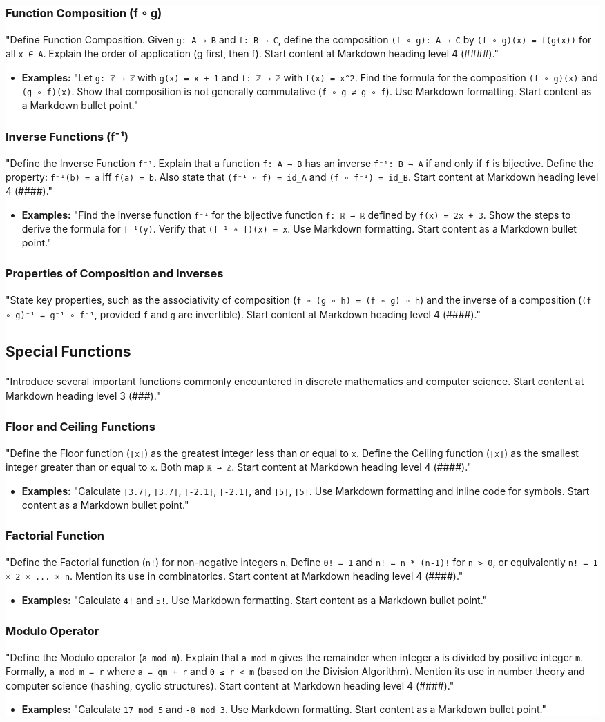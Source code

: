 ### Function Composition (f ∘ g)
"<prompt>Define Function Composition. Given `g: A → B` and `f: B → C`, define the composition `(f ∘ g): A → C` by `(f ∘ g)(x) = f(g(x))` for all `x ∈ A`. Explain the order of application (g first, then f). Start content at Markdown heading level 4 (####).</prompt>"
*   **Examples:** "<prompt>Let `g: ℤ → ℤ` with `g(x) = x + 1` and `f: ℤ → ℤ` with `f(x) = x^2`. Find the formula for the composition `(f ∘ g)(x)` and `(g ∘ f)(x)`. Show that composition is not generally commutative (`f ∘ g ≠ g ∘ f`). Use Markdown formatting. Start content as a Markdown bullet point.</prompt>"

### Inverse Functions (f⁻¹)
"<prompt>Define the Inverse Function `f⁻¹`. Explain that a function `f: A → B` has an inverse `f⁻¹: B → A` if and only if `f` is bijective. Define the property: `f⁻¹(b) = a` iff `f(a) = b`. Also state that `(f⁻¹ ∘ f) = id_A` and `(f ∘ f⁻¹) = id_B`. Start content at Markdown heading level 4 (####).</prompt>"
*   **Examples:** "<prompt>Find the inverse function `f⁻¹` for the bijective function `f: ℝ → ℝ` defined by `f(x) = 2x + 3`. Show the steps to derive the formula for `f⁻¹(y)`. Verify that `(f⁻¹ ∘ f)(x) = x`. Use Markdown formatting. Start content as a Markdown bullet point.</prompt>"

### Properties of Composition and Inverses
"<prompt>State key properties, such as the associativity of composition (`f ∘ (g ∘ h) = (f ∘ g) ∘ h`) and the inverse of a composition (`(f ∘ g)⁻¹ = g⁻¹ ∘ f⁻¹`, provided `f` and `g` are invertible). Start content at Markdown heading level 4 (####).</prompt>"

## Special Functions
"<prompt>Introduce several important functions commonly encountered in discrete mathematics and computer science. Start content at Markdown heading level 3 (###).</prompt>"

### Floor and Ceiling Functions
"<prompt>Define the Floor function (`⌊x⌋`) as the greatest integer less than or equal to `x`. Define the Ceiling function (`⌈x⌉`) as the smallest integer greater than or equal to `x`. Both map `ℝ → ℤ`. Start content at Markdown heading level 4 (####).</prompt>"
*   **Examples:** "<prompt>Calculate `⌊3.7⌋`, `⌈3.7⌉`, `⌊-2.1⌋`, `⌈-2.1⌉`, and `⌊5⌋`, `⌈5⌉`. Use Markdown formatting and inline code for symbols. Start content as a Markdown bullet point.</prompt>"

### Factorial Function
"<prompt>Define the Factorial function (`n!`) for non-negative integers `n`. Define `0! = 1` and `n! = n * (n-1)!` for `n > 0`, or equivalently `n! = 1 × 2 × ... × n`. Mention its use in combinatorics. Start content at Markdown heading level 4 (####).</prompt>"
*   **Examples:** "<prompt>Calculate `4!` and `5!`. Use Markdown formatting. Start content as a Markdown bullet point.</prompt>"

### Modulo Operator
"<prompt>Define the Modulo operator (`a mod m`). Explain that `a mod m` gives the remainder when integer `a` is divided by positive integer `m`. Formally, `a mod m = r` where `a = qm + r` and `0 ≤ r < m` (based on the Division Algorithm). Mention its use in number theory and computer science (hashing, cyclic structures). Start content at Markdown heading level 4 (####).</prompt>"
*   **Examples:** "<prompt>Calculate `17 mod 5` and `-8 mod 3`. Use Markdown formatting. Start content as a Markdown bullet point.</prompt>"
